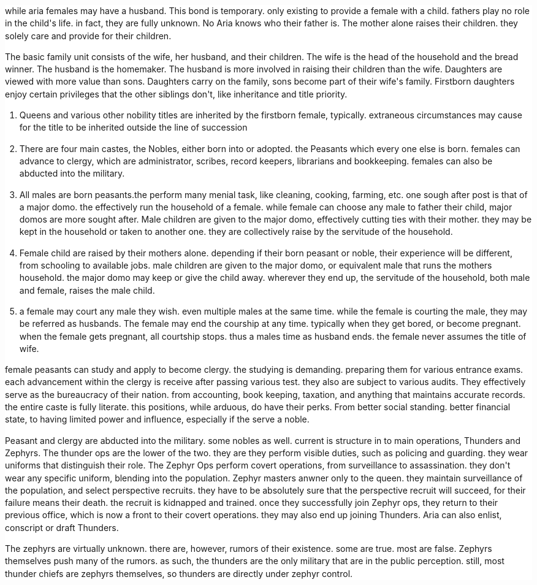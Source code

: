 while aria females may have a husband. This bond is temporary.  only existing to provide a female with a child. fathers play no role in the child's life. in fact, they are fully unknown. No Aria knows who their father is. The mother alone raises their children. they solely care and provide for their children.

The basic family unit consists of the wife, her husband, and their children. The wife is the head of the household and the bread winner. The husband is the homemaker. The husband is more involved in raising their children than the wife. Daughters are viewed with more value than sons. Daughters carry on the family, sons become part of their wife's family. Firstborn daughters enjoy certain privileges that the other siblings don't, like inheritance and title priority.



1. Queens and various other nobility titles are inherited by the firstborn female, typically. extraneous circumstances may cause for the title to be inherited outside the line of succession
2. There are four main castes, the Nobles, either born into or adopted. the Peasants which every one else is born. females can advance to clergy, which are administrator, scribes, record keepers, librarians and bookkeeping. females can also be abducted into the military. 
3. All males are born peasants.the perform many menial task, like cleaning, cooking, farming, etc. one sough after post is that of a major domo. the effectively run the household of a female. while female can choose any male to father their child, major domos are more sought after. Male children are given to the major domo, effectively cutting ties with their mother. they may be kept in the household or taken to another one. they are collectively raise by the servitude of the household.

4. Female child are raised by their mothers alone. depending if their born peasant or noble, their experience will be different, from schooling to available jobs. male children are given to the major domo, or equivalent male that runs the mothers household. the major domo may keep or give the child away. wherever they end up, the servitude of the household, both male and female, raises the male child.
5. a female may court any male they wish. even multiple males at the same time. while the female is courting the male, they may be referred as husbands. The female may end the courship at any time. typically when they get bored, or become pregnant. when the female gets pregnant, all courtship stops. thus a males time as husband ends. the female never assumes the title of wife.

female peasants can study and apply to become clergy. the studying is demanding. preparing them for various entrance exams. each advancement within the clergy is receive after passing various test. they also are subject to various audits. They effectively serve as the bureaucracy of their nation. from accounting, book keeping, taxation, and anything that maintains accurate records. the entire caste is fully literate. this positions, while arduous, do have their perks. From better social standing. better financial state, to having limited power and influence, especially if the serve a noble. 

Peasant and clergy are abducted into the military. some nobles as well. current is structure in to main operations, Thunders and Zephyrs. The thunder ops are the lower of the two. they are they perform visible duties, such as policing and guarding. they wear uniforms that distinguish their role. The Zephyr Ops perform covert operations, from surveillance to assassination. they don't wear any specific uniform, blending into the population. Zephyr masters anwner only to the queen. they maintain surveillance of the population, and select perspective recruits. they have to be absolutely sure that the perspective recruit will succeed, for their failure means their death. the recruit is kidnapped and trained. once they successfully join Zephyr ops, they return to their previous office, which is now a front to their covert operations. they may also end up joining Thunders. Aria can also enlist, conscript or draft Thunders.

The zephyrs are virtually unknown. there are, however, rumors of their existence. some are true. most are false. Zephyrs themselves push many of the rumors. as such, the thunders are the only military that are in the public perception. still, most thunder chiefs are zephyrs themselves, so thunders are directly under zephyr control.
